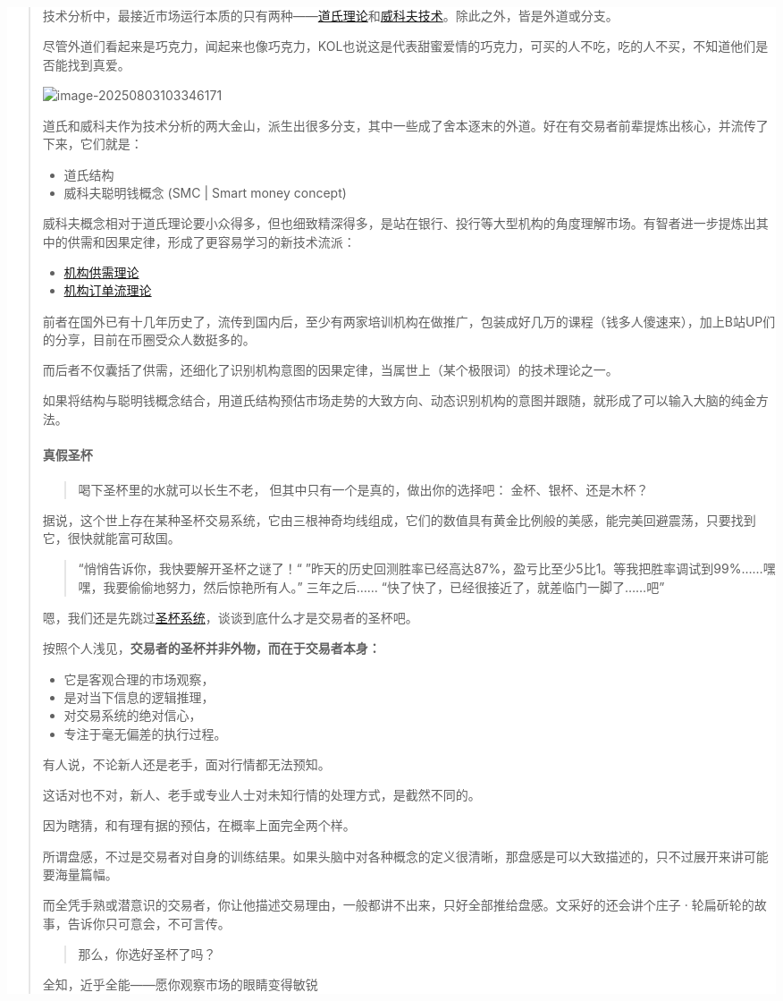 > 技术分析中，最接近市场运行本质的只有两种——[道氏理论](https://zhida.zhihu.com/search?content_id=424215309&content_type=Answer&match_order=1&q=道氏理论&zhida_source=entity)和[威科夫技术](https://zhida.zhihu.com/search?content_id=424215309&content_type=Answer&match_order=1&q=威科夫技术&zhida_source=entity)。除此之外，皆是外道或分支。
>
> 尽管外道们看起来是巧克力，闻起来也像巧克力，KOL也说这是代表甜蜜爱情的巧克力，可买的人不吃，吃的人不买，不知道他们是否能找到真爱。
>
> ![image-20250803103346171](https://raw.githubusercontent.com/jiangsai0502/PicBedRepo/master/image-20250803103346171.png)
>
> 道氏和威科夫作为技术分析的两大金山，派生出很多分支，其中一些成了舍本逐末的外道。好在有交易者前辈提炼出核心，并流传了下来，它们就是：
>
> - 道氏结构
> - 威科夫聪明钱概念 (SMC | Smart money concept)
>
> 威科夫概念相对于道氏理论要小众得多，但也细致精深得多，是站在银行、投行等大型机构的角度理解市场。有智者进一步提炼出其中的供需和因果定律，形成了更容易学习的新技术流派：
>
> - [机构供需理论](https://zhida.zhihu.com/search?content_id=424215309&content_type=Answer&match_order=1&q=机构供需理论&zhida_source=entity)
> - [机构订单流理论](https://zhida.zhihu.com/search?content_id=424215309&content_type=Answer&match_order=1&q=机构订单流理论&zhida_source=entity)
>
> 前者在国外已有十几年历史了，流传到国内后，至少有两家培训机构在做推广，包装成好几万的课程（钱多人傻速来），加上B站UP们的分享，目前在币圈受众人数挺多的。
>
> 而后者不仅囊括了供需，还细化了识别机构意图的因果定律，当属世上（某个极限词）的技术理论之一。
>
> 如果将结构与聪明钱概念结合，用道氏结构预估市场走势的大致方向、动态识别机构的意图并跟随，就形成了可以输入大脑的纯金方法。
>
> #### 真假圣杯
>
> > 喝下圣杯里的水就可以长生不老，
> > 但其中只有一个是真的，做出你的选择吧：
> > 金杯、银杯、还是木杯？
>
> 据说，这个世上存在某种圣杯交易系统，它由三根神奇均线组成，它们的数值具有黄金比例般的美感，能完美回避震荡，只要找到它，很快就能富可敌国。
>
> > “悄悄告诉你，我快要解开圣杯之谜了！“
> > ”昨天的历史回测胜率已经高达87%，盈亏比至少5比1。等我把胜率调试到99%……嘿嘿，我要偷偷地努力，然后惊艳所有人。”
> > 三年之后……
> > “快了快了，已经很接近了，就差临门一脚了……吧”
>
> 嗯，我们还是先跳过[圣杯系统](https://zhida.zhihu.com/search?content_id=424215309&content_type=Answer&match_order=1&q=圣杯系统&zhida_source=entity)，谈谈到底什么才是交易者的圣杯吧。
>
> 按照个人浅见，**交易者的圣杯并非外物，而在于交易者本身：**
>
> - 它是客观合理的市场观察，
> - 是对当下信息的逻辑推理，
> - 对交易系统的绝对信心，
> - 专注于毫无偏差的执行过程。
>
> 有人说，不论新人还是老手，面对行情都无法预知。
>
> 这话对也不对，新人、老手或专业人士对未知行情的处理方式，是截然不同的。
>
> 因为瞎猜，和有理有据的预估，在概率上面完全两个样。
>
> 所谓盘感，不过是交易者对自身的训练结果。如果头脑中对各种概念的定义很清晰，那盘感是可以大致描述的，只不过展开来讲可能要海量篇幅。
>
> 而全凭手熟或潜意识的交易者，你让他描述交易理由，一般都讲不出来，只好全部推给盘感。文采好的还会讲个庄子 · 轮扁斫轮的故事，告诉你只可意会，不可言传。
>
> > 那么，你选好圣杯了吗？
>
> 全知，近乎全能——愿你观察市场的眼睛变得敏锐
>